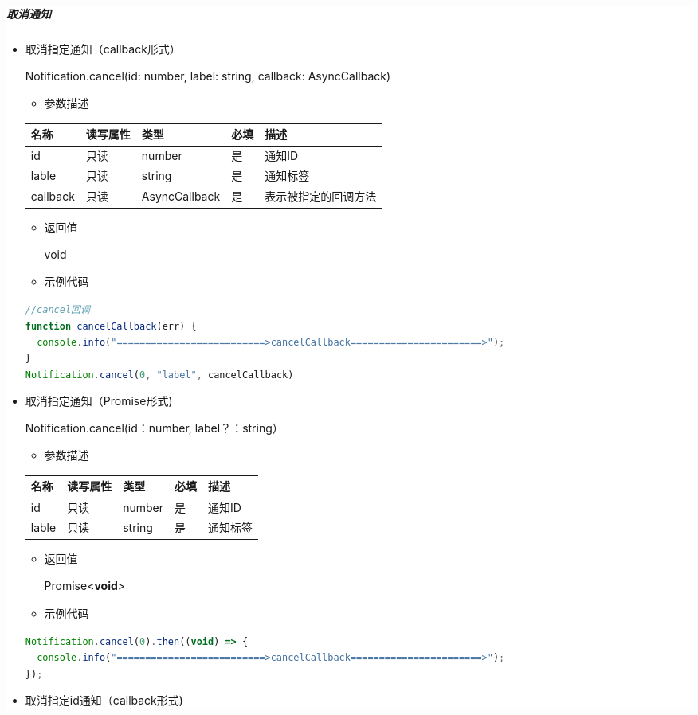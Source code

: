 

##### 取消通知

- 取消指定通知（callback形式）

  Notification.cancel(id: number, label: string, callback: AsyncCallback<void>)

  - 参数描述

  | 名称     | 读写属性 | 类型                | 必填 | 描述                 |
  | -------- | -------- | ------------------- | ---- | -------------------- |
  | id       | 只读     | number              | 是   | 通知ID               |
  | lable    | 只读     | string              | 是   | 通知标签             |
  | callback | 只读     | AsyncCallback<void> | 是   | 表示被指定的回调方法 |

  - 返回值

    void

  - 示例代码

  ```js
  //cancel回调
  function cancelCallback(err) {
  	console.info("==========================>cancelCallback=======================>");
  }
  Notification.cancel(0, "label", cancelCallback)
  ```



- 取消指定通知（Promise形式)

  Notification.cancel(id：number, label？：string）

  - 参数描述

  | 名称  | 读写属性 | 类型   | 必填 | 描述     |
  | ----- | -------- | ------ | ---- | -------- |
  | id    | 只读     | number | 是   | 通知ID   |
  | lable | 只读     | string | 是   | 通知标签 |

  - 返回值

    Promise<**void**>

  - 示例代码

  ```js
  Notification.cancel(0).then((void) => {
  	console.info("==========================>cancelCallback=======================>");
  });
  ```



- 取消指定id通知（callback形式)
